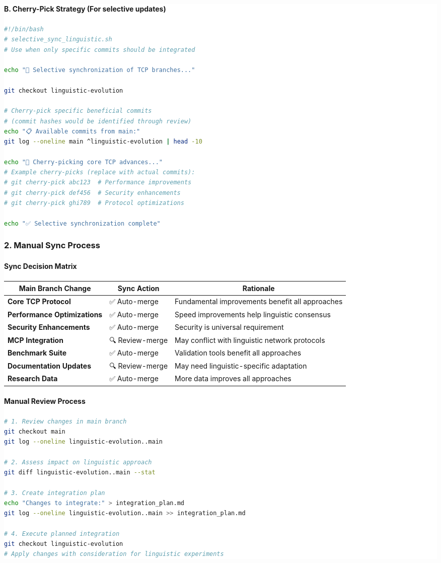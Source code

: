#### **B. Cherry-Pick Strategy** (For selective updates)
```bash
#!/bin/bash
# selective_sync_linguistic.sh
# Use when only specific commits should be integrated

echo "🍒 Selective synchronization of TCP branches..."

git checkout linguistic-evolution

# Cherry-pick specific beneficial commits
# (commit hashes would be identified through review)
echo "📋 Available commits from main:"
git log --oneline main ^linguistic-evolution | head -10

echo "🎯 Cherry-picking core TCP advances..."
# Example cherry-picks (replace with actual commits):
# git cherry-pick abc123  # Performance improvements
# git cherry-pick def456  # Security enhancements  
# git cherry-pick ghi789  # Protocol optimizations

echo "✅ Selective synchronization complete"
```

### **2. Manual Sync Process**

#### **Sync Decision Matrix**
| Main Branch Change | Sync Action | Rationale |
|-------------------|-------------|-----------|
| **Core TCP Protocol** | ✅ Auto-merge | Fundamental improvements benefit all approaches |
| **Performance Optimizations** | ✅ Auto-merge | Speed improvements help linguistic consensus |
| **Security Enhancements** | ✅ Auto-merge | Security is universal requirement |
| **MCP Integration** | 🔍 Review-merge | May conflict with linguistic network protocols |
| **Benchmark Suite** | ✅ Auto-merge | Validation tools benefit all approaches |
| **Documentation Updates** | 🔍 Review-merge | May need linguistic-specific adaptation |
| **Research Data** | ✅ Auto-merge | More data improves all approaches |

#### **Manual Review Process**
```bash
# 1. Review changes in main branch
git checkout main
git log --oneline linguistic-evolution..main

# 2. Assess impact on linguistic approach
git diff linguistic-evolution..main --stat

# 3. Create integration plan
echo "Changes to integrate:" > integration_plan.md
git log --oneline linguistic-evolution..main >> integration_plan.md

# 4. Execute planned integration
git checkout linguistic-evolution
# Apply changes with consideration for linguistic experiments
```
